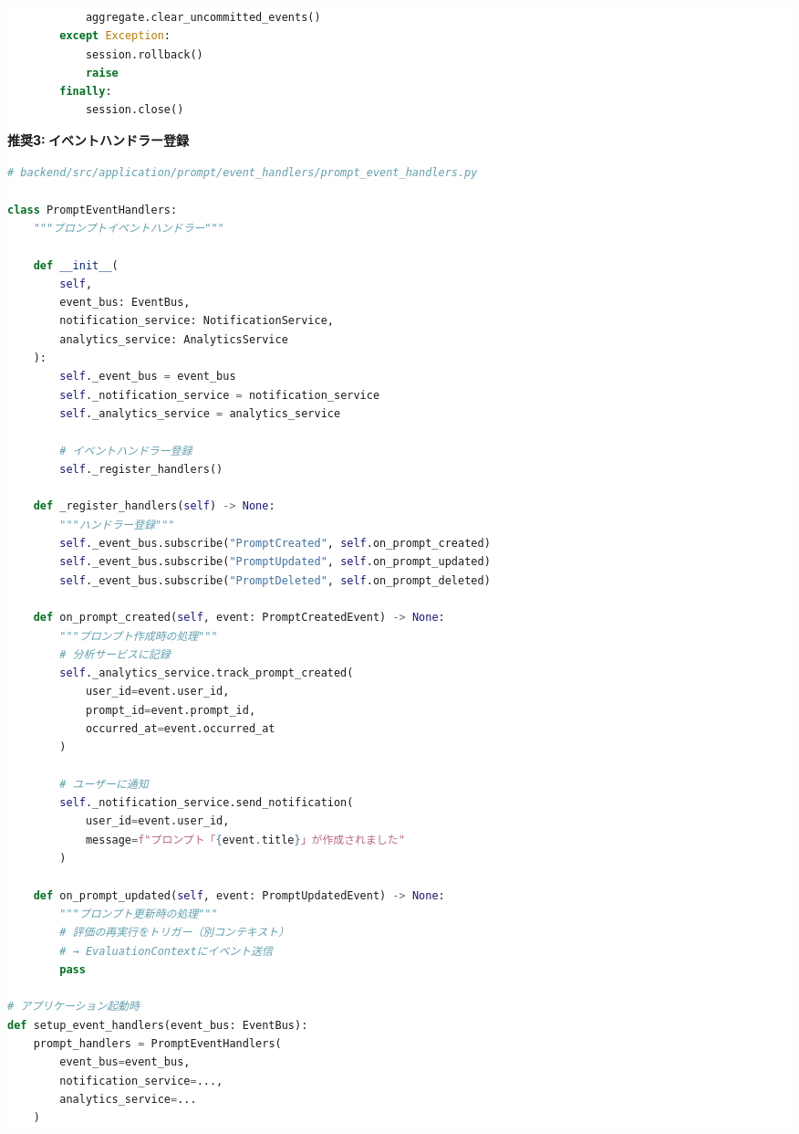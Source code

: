 ```python
            aggregate.clear_uncommitted_events()
        except Exception:
            session.rollback()
            raise
        finally:
            session.close()
```

**推奨3: イベントハンドラー登録**

```python
# backend/src/application/prompt/event_handlers/prompt_event_handlers.py

class PromptEventHandlers:
    """プロンプトイベントハンドラー"""

    def __init__(
        self,
        event_bus: EventBus,
        notification_service: NotificationService,
        analytics_service: AnalyticsService
    ):
        self._event_bus = event_bus
        self._notification_service = notification_service
        self._analytics_service = analytics_service

        # イベントハンドラー登録
        self._register_handlers()

    def _register_handlers(self) -> None:
        """ハンドラー登録"""
        self._event_bus.subscribe("PromptCreated", self.on_prompt_created)
        self._event_bus.subscribe("PromptUpdated", self.on_prompt_updated)
        self._event_bus.subscribe("PromptDeleted", self.on_prompt_deleted)

    def on_prompt_created(self, event: PromptCreatedEvent) -> None:
        """プロンプト作成時の処理"""
        # 分析サービスに記録
        self._analytics_service.track_prompt_created(
            user_id=event.user_id,
            prompt_id=event.prompt_id,
            occurred_at=event.occurred_at
        )

        # ユーザーに通知
        self._notification_service.send_notification(
            user_id=event.user_id,
            message=f"プロンプト「{event.title}」が作成されました"
        )

    def on_prompt_updated(self, event: PromptUpdatedEvent) -> None:
        """プロンプト更新時の処理"""
        # 評価の再実行をトリガー（別コンテキスト）
        # → EvaluationContextにイベント送信
        pass

# アプリケーション起動時
def setup_event_handlers(event_bus: EventBus):
    prompt_handlers = PromptEventHandlers(
        event_bus=event_bus,
        notification_service=...,
        analytics_service=...
    )
```
